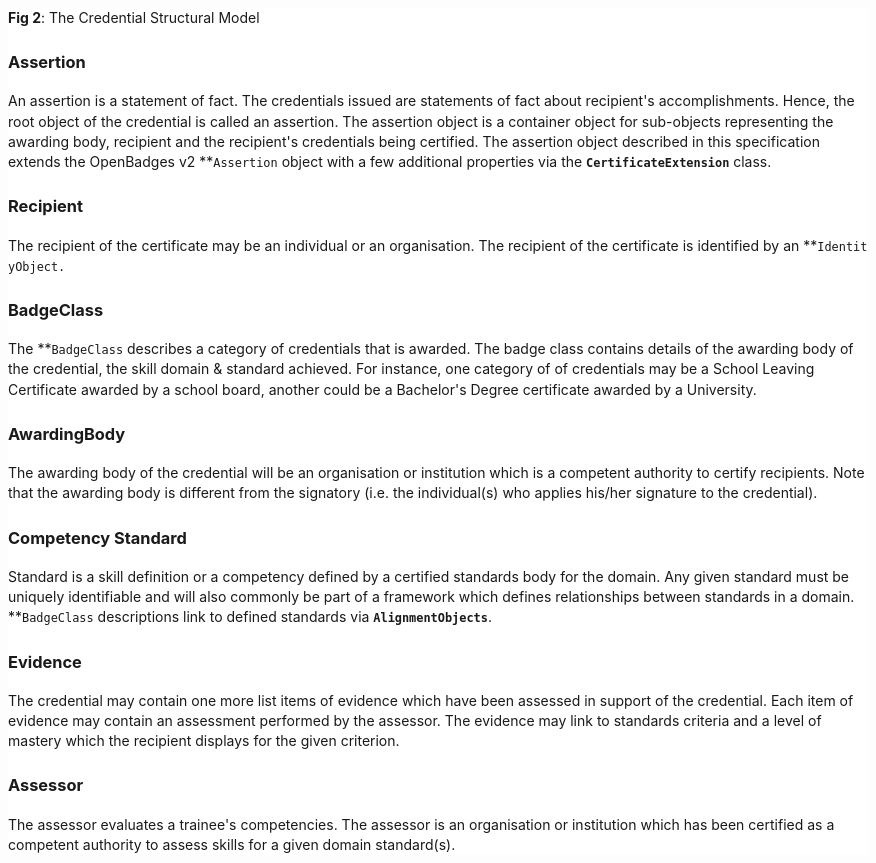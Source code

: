 **Fig 2**: The Credential Structural Model
</p>


### **Assertion**

An assertion is a statement of fact. The credentials issued are statements of fact about recipient's accomplishments. Hence, the root object of the credential is called an assertion. The assertion object is a container object for sub-objects representing the awarding body, recipient and the recipient's credentials being certified. The assertion object described in this specification extends the OpenBadges v2 **<code>Assertion</code></strong> object with a few additional properties via the <strong><code>CertificateExtension</code></strong> class.


### **Recipient**

The recipient of the certificate may be an individual or an organisation. The recipient of the certificate is identified by an **<code>IdentityObject.</code></strong>


### **BadgeClass**

The **<code>BadgeClass</code></strong> describes a category of credentials that is awarded. The badge class contains details of the awarding body of the credential, the skill domain & standard achieved. For instance, one category of of credentials may be a School Leaving Certificate awarded by a school board, another could be a Bachelor's Degree certificate awarded by a University.


### **AwardingBody**

The awarding body of the credential will be an organisation or institution which is a competent authority to certify recipients. Note that the awarding body is different from the signatory (i.e. the individual(s) who applies his/her signature to the credential).


### **Competency Standard**

Standard is a skill definition or a competency defined by a certified standards body for the domain. Any given standard must be uniquely identifiable and will also commonly be part of a framework which defines relationships between standards in a domain. **<code>BadgeClass</code></strong> descriptions link to defined standards via <strong><code>AlignmentObjects</code></strong>.


### **Evidence**

The credential may contain one more list items of evidence which have been assessed in support of the credential. Each item of evidence may contain an assessment performed by the assessor. The evidence may link to standards criteria and a level of mastery which the recipient displays for the given criterion.


### **Assessor**

The assessor evaluates a trainee's competencies. The assessor is an organisation or institution which has been certified as a competent authority to assess skills for a given domain standard(s).
